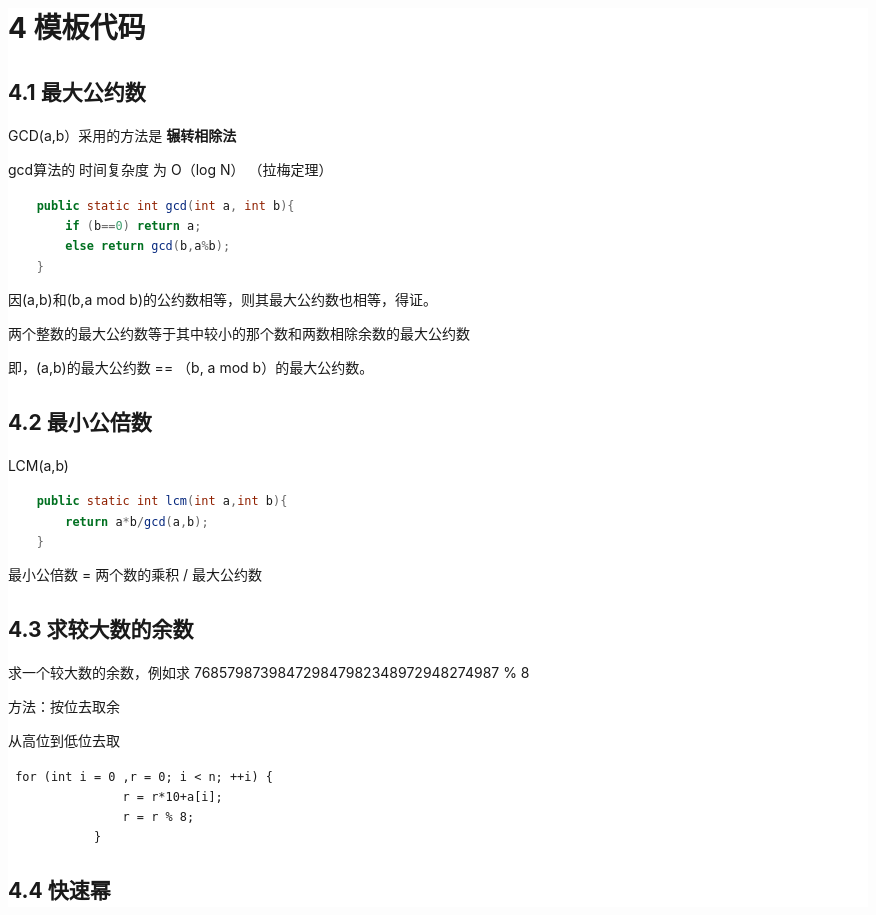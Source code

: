 # 4 模板代码

## 4.1 最大公约数  

GCD(a,b）采用的方法是 **辗转相除法**

gcd算法的 时间复杂度 为 O（log N） （拉梅定理）

```java
    public static int gcd(int a, int b){
        if (b==0) return a;
        else return gcd(b,a%b);
    }

```

因(a,b)和(b,a mod b)的公约数相等，则其最大公约数也相等，得证。

两个整数的最大公约数等于其中较小的那个数和两数相除余数的最大公约数

即，(a,b)的最大公约数  ==  （b, a mod b）的最大公约数。



## 4.2 最小公倍数

 LCM(a,b) 

```java
    public static int lcm(int a,int b){
        return a*b/gcd(a,b);
    }
```

最小公倍数 = 两个数的乘积 / 最大公约数



## 4.3 求较大数的余数

求一个较大数的余数，例如求 768579873984729847982348972948274987 % 8

方法：按位去取余

从高位到低位去取

```c_cpp
 for (int i = 0 ,r = 0; i < n; ++i) {
                r = r*10+a[i];
                r = r % 8;
            }
```



## 4.4 快速幂

